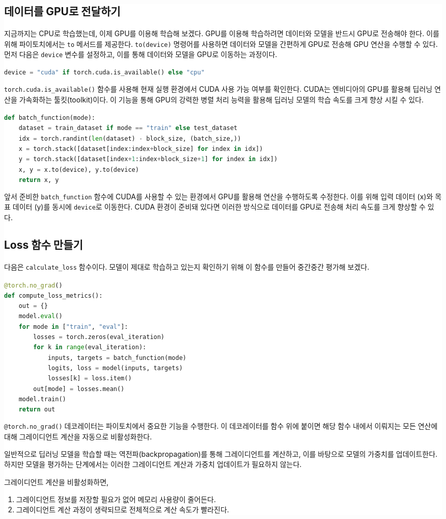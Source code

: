 
## 데이터를 GPU로 전달하기

지금까지는 CPU로 학습했는데, 이제 GPU를 이용해 학습해 보겠다. GPU를 이용해 학습하려면 데이터와 모델을 반드시 GPU로 전송해야 한다. 이를 위해 파이토치에서는 `to` 메서드를 제공한다. `to(device)` 명령어를 사용하면 데이터와 모델을 간편하게 GPU로 전송해 GPU 연산을 수행할 수 있다. 먼저 다음은 `device` 변수를 설정하고, 이를 통해 데이터와 모델을 GPU로 이동하는 과정이다.

```python
device = "cuda" if torch.cuda.is_available() else "cpu"
```

`torch.cuda.is_available()` 함수를 사용해 현재 실행 환경에서 CUDA 사용 가능 여부를 확인한다.
CUDA는 엔비디아의 GPU를 활용해 딥러닝 연산을 가속화하는 툴킷(toolkit)이다. 이 기능을 통해 GPU의 강력한 병렬 처리 능력을 활용해 딥러닝 모델의 학습 속도를 크게 향상 시킬 수 있다.

```python
def batch_function(mode):
	dataset = train_dataset if mode == "train" else test_dataset
	idx = torch.randint(len(dataset) - block_size, (batch_size,))
	x = torch.stack([dataset[index:index+block_size] for index in idx])
	y = torch.stack([dataset[index+1:index+block_size+1] for index in idx])
	x, y = x.to(device), y.to(device)
	return x, y
```

앞서 준비한 `batch_function` 함수에 CUDA를 사용할 수 있는 환경에서 GPU를 활용해 연산을 수행하도록 수정한다. 이를 위해 입력 데이터 (x)와 목표 데이터 (y)를 동시에 `device`로 이동한다. CUDA 환경이 준비돼 있다면 이러한 방식으로 데이터를 GPU로 전송해 처리 속도를 크게 향상할 수 있다.

## Loss 함수 만들기
다음은 `calculate_loss` 함수이다. 모델이 제대로 학습하고 있는지 확인하기 위해 이 함수를 만들어 중간중간 평가해 보겠다.

```python
@torch.no_grad()
def compute_loss_metrics():
	out = {}
	model.eval()
	for mode in ["train", "eval"]:
		losses = torch.zeros(eval_iteration)
		for k in range(eval_iteration):
			inputs, targets = batch_function(mode)
			logits, loss = model(inputs, targets)
			losses[k] = loss.item()
		out[mode] = losses.mean()
	model.train()
	return out
```

`@torch.no_grad()` 데코레이터는 파이토치에서 중요한 기능을 수행한다. 이 데코레이터를 함수 위에 붙이면 해당 함수 내에서 이뤄지는 모든 연산에 대해 그레이디언트 계산을 자동으로 비활성화한다.

일반적으로 딥러닝 모델을 학습할 때는 역전파(backpropagation)를 통해 그레이디언트를 계산하고, 이를 바탕으로 모델의 가중치를 업데이트한다. 하지만 모델을 평가하는 단계에서는 이러한 그레이디언트 계산과 가중치 업데이트가 필요하지 않는다.

그레이디언트 계산을 비활성화하면, 
1. 그레이디언트 정보를 저장할 필요가 없어 메모리 사용량이 줄어든다.
2. 그레이디언트 계산 과정이 생략되므로 전체적으로 계산 속도가 빨라진다.

